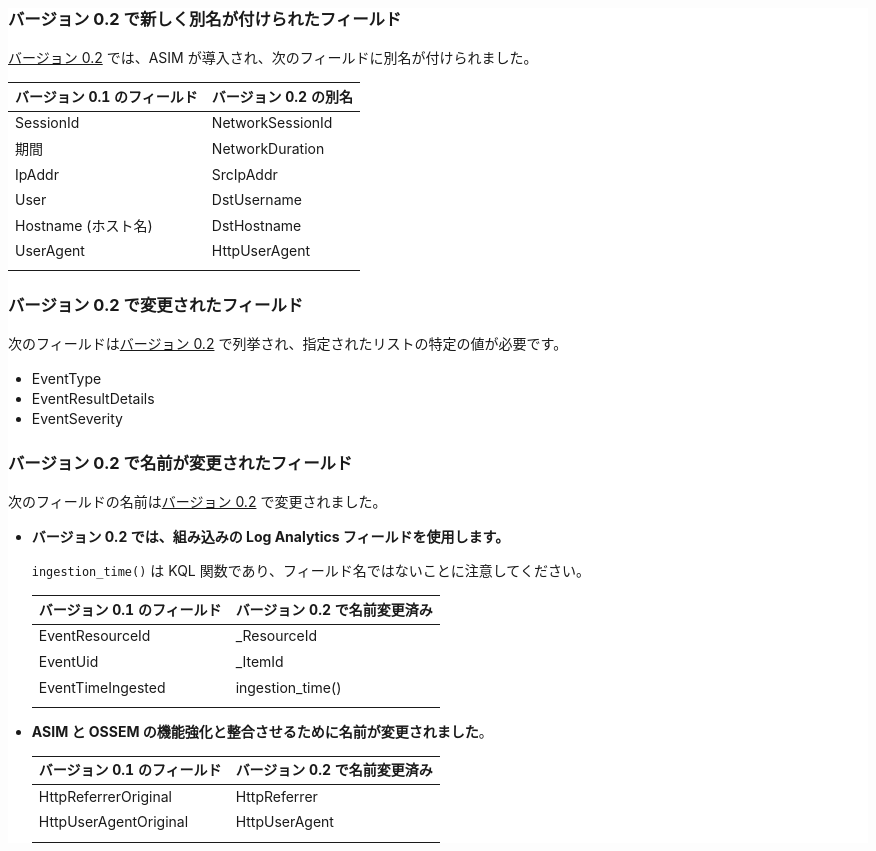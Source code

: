 
### <a name="newly-aliased-fields-in-version-02"></a>バージョン 0.2 で新しく別名が付けられたフィールド

[バージョン 0.2](network-normalization-schema.md) では、ASIM が導入され、次のフィールドに別名が付けられました。

|バージョン 0.1 のフィールド  |バージョン 0.2 の別名  |
|---------|---------|
|SessionId     |     NetworkSessionId    |
|期間     |     NetworkDuration    |
|IpAddr     | SrcIpAddr        |
|User     |     DstUsername    |
|Hostname (ホスト名)     |   DstHostname      |
|UserAgent     |     HttpUserAgent    |
|     |         |

### <a name="modified-fields-in-version-02"></a>バージョン 0.2 で変更されたフィールド

次のフィールドは[バージョン 0.2](network-normalization-schema.md) で列挙され、指定されたリストの特定の値が必要です。

- EventType
- EventResultDetails
- EventSeverity

### <a name="renamed-fields-in-version-02"></a>バージョン 0.2 で名前が変更されたフィールド

次のフィールドの名前は[バージョン 0.2](network-normalization-schema.md) で変更されました。

- **バージョン 0.2 では、組み込みの Log Analytics フィールドを使用します。**

    `ingestion_time()` は KQL 関数であり、フィールド名ではないことに注意してください。

    |バージョン 0.1 のフィールド  |バージョン 0.2 で名前変更済み  |
    |---------|---------|
    |  EventResourceId  |   _ResourceId      |
    | EventUid   |     _ItemId    |
    | EventTimeIngested   |  ingestion_time()       |
    |    |         |

- **ASIM と OSSEM の機能強化と整合させるために名前が変更されました**。

    |バージョン 0.1 のフィールド  |バージョン 0.2 で名前変更済み  |
    |---------|---------|
    |  HttpReferrerOriginal  |   HttpReferrer      |
    | HttpUserAgentOriginal   |     HttpUserAgent    |
    |    |         |
